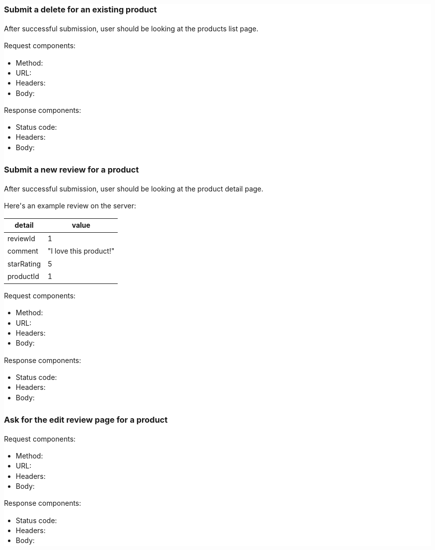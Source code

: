 ### Submit a delete for an existing product

After successful submission, user should be looking at the products list page.

Request components:
- Method:
- URL:
- Headers:
- Body:

Response components:
- Status code:
- Headers:
- Body:

### Submit a new review for a product

After successful submission, user should be looking at the product detail page.

Here's an example review on the server:

| detail     | value                  |
| ---------- | ---------------------- |
| reviewId   | 1                      |
| comment    | "I love this product!" |
| starRating | 5                      |
| productId  | 1                      |

Request components:
- Method:
- URL:
- Headers:
- Body:

Response components:
- Status code:
- Headers:
- Body:

### Ask for the edit review page for a product

Request components:
- Method:
- URL:
- Headers:
- Body:

Response components:
- Status code:
- Headers:
- Body:
